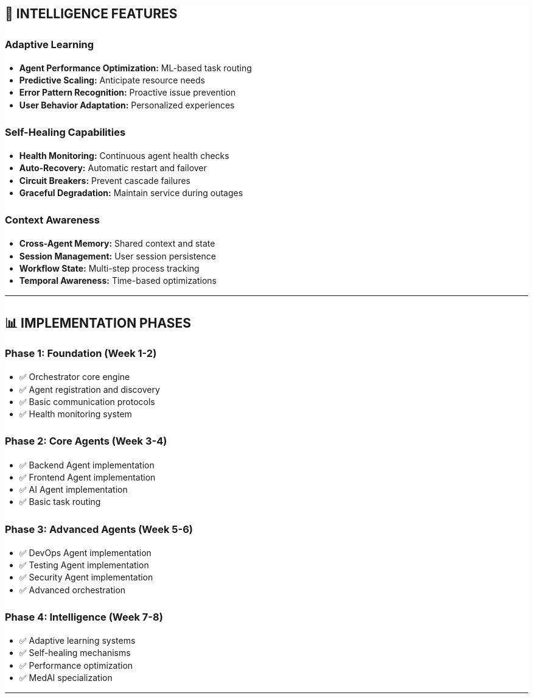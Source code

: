 
## 🧠 **INTELLIGENCE FEATURES**

### **Adaptive Learning**
- **Agent Performance Optimization:** ML-based task routing
- **Predictive Scaling:** Anticipate resource needs
- **Error Pattern Recognition:** Proactive issue prevention
- **User Behavior Adaptation:** Personalized experiences

### **Self-Healing Capabilities**
- **Health Monitoring:** Continuous agent health checks
- **Auto-Recovery:** Automatic restart and failover
- **Circuit Breakers:** Prevent cascade failures
- **Graceful Degradation:** Maintain service during outages

### **Context Awareness**
- **Cross-Agent Memory:** Shared context and state
- **Session Management:** User session persistence
- **Workflow State:** Multi-step process tracking
- **Temporal Awareness:** Time-based optimizations

---

## 📊 **IMPLEMENTATION PHASES**

### **Phase 1: Foundation (Week 1-2)**
- ✅ Orchestrator core engine
- ✅ Agent registration and discovery
- ✅ Basic communication protocols
- ✅ Health monitoring system

### **Phase 2: Core Agents (Week 3-4)**
- ✅ Backend Agent implementation
- ✅ Frontend Agent implementation
- ✅ AI Agent implementation
- ✅ Basic task routing

### **Phase 3: Advanced Agents (Week 5-6)**
- ✅ DevOps Agent implementation
- ✅ Testing Agent implementation
- ✅ Security Agent implementation
- ✅ Advanced orchestration

### **Phase 4: Intelligence (Week 7-8)**
- ✅ Adaptive learning systems
- ✅ Self-healing mechanisms
- ✅ Performance optimization
- ✅ MedAI specialization

---